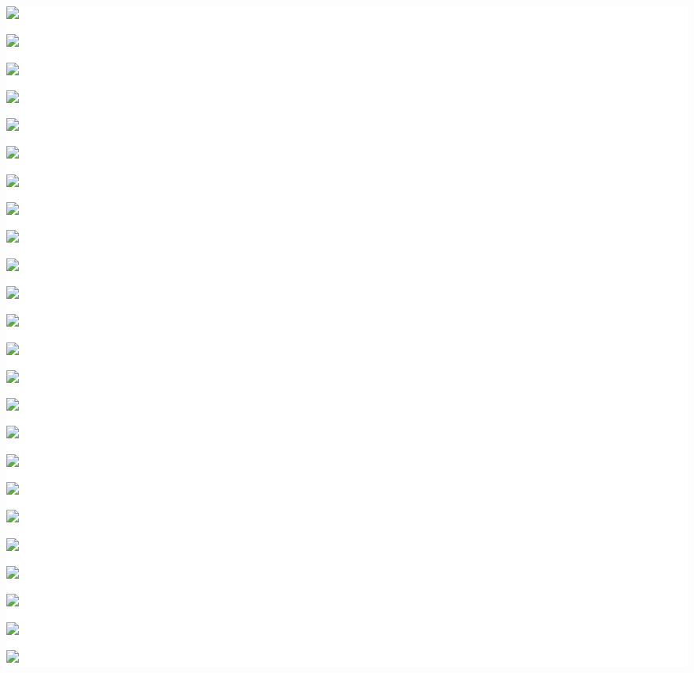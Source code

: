 ![](poke/227.png)

![](poke/228.png)

![](poke/229-1.png)

![](poke/229.png)

![](poke/230.png)

![](poke/231.png)

![](poke/232.png)

![](poke/233.png)

![](poke/234.png)

![](poke/235.png)

![](poke/236.png)

![](poke/237.png)

![](poke/238.png)

![](poke/239.png)

![](poke/240.png)

![](poke/241.png)

![](poke/242.png)

![](poke/243.png)

![](poke/244.png)

![](poke/245.png)

![](poke/246.png)

![](poke/247.png)

![](poke/248-1.png)

![](poke/248.png)

